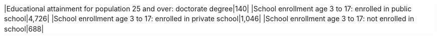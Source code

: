 |Educational attainment for population 25 and over: doctorate degree|140|
|School enrollment age 3 to 17: enrolled in public school|4,726|
|School enrollment age 3 to 17: enrolled in private school|1,046|
|School enrollment age 3 to 17: not enrolled in school|688|
